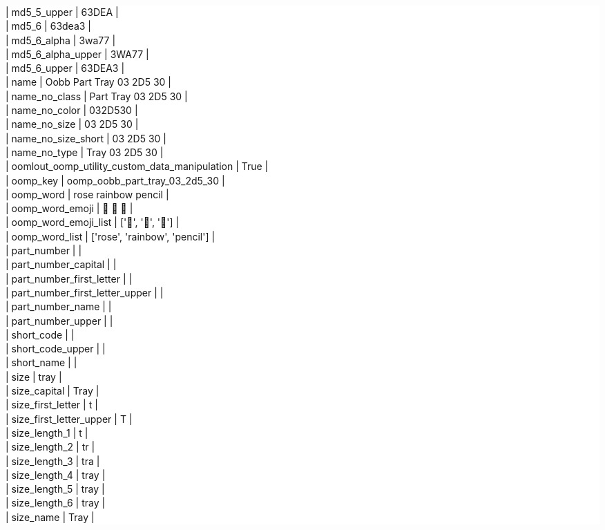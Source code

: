 | md5_5_upper | 63DEA |  
| md5_6 | 63dea3 |  
| md5_6_alpha | 3wa77 |  
| md5_6_alpha_upper | 3WA77 |  
| md5_6_upper | 63DEA3 |  
| name | Oobb Part Tray 03 2D5 30 |  
| name_no_class | Part Tray 03 2D5 30 |  
| name_no_color | 032D530 |  
| name_no_size | 03 2D5 30 |  
| name_no_size_short | 03 2D5 30 |  
| name_no_type | Tray 03 2D5 30 |  
| oomlout_oomp_utility_custom_data_manipulation | True |  
| oomp_key | oomp_oobb_part_tray_03_2d5_30 |  
| oomp_word | rose rainbow pencil |  
| oomp_word_emoji | :rose: :rainbow: :pencil: |  
| oomp_word_emoji_list | [':rose:', ':rainbow:', ':pencil:'] |  
| oomp_word_list | ['rose', 'rainbow', 'pencil'] |  
| part_number |  |  
| part_number_capital |  |  
| part_number_first_letter |  |  
| part_number_first_letter_upper |  |  
| part_number_name |  |  
| part_number_upper |  |  
| short_code |  |  
| short_code_upper |  |  
| short_name |  |  
| size | tray |  
| size_capital | Tray |  
| size_first_letter | t |  
| size_first_letter_upper | T |  
| size_length_1 | t |  
| size_length_2 | tr |  
| size_length_3 | tra |  
| size_length_4 | tray |  
| size_length_5 | tray |  
| size_length_6 | tray |  
| size_name | Tray |  